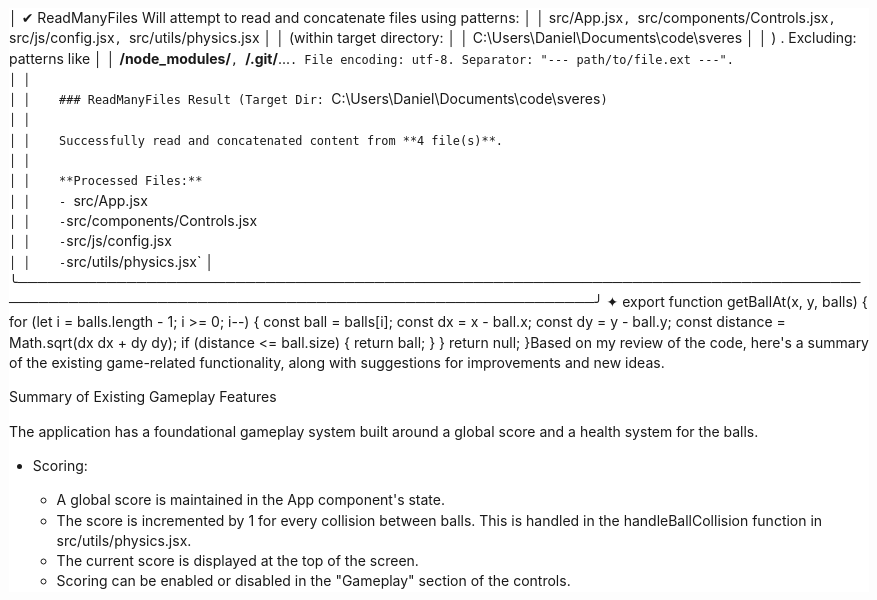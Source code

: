 │ ✔ ReadManyFiles Will attempt to read and concatenate files using patterns: │
│ src/App.jsx`, `src/components/Controls.jsx`, `src/js/config.jsx`, `src/utils/physics.jsx │
│ (within target directory: │
│ C:\Users\Daniel\Documents\code\sveres │
│ ) . Excluding: patterns like │
│ **/node_modules/**`, `**/.git/**...`. File encoding: utf-8. Separator: "--- path/to/file.ext ---".                                          │
 │                                                                                                                                                │
 │    ### ReadManyFiles Result (Target Dir: `C:\Users\Daniel\Documents\code\sveres`)                                                              │
 │                                                                                                                                                │
 │    Successfully read and concatenated content from **4 file(s)**.                                                                              │
 │                                                                                                                                                │
 │    **Processed Files:**                                                                                                                        │
 │    - `src/App.jsx`                                                                                                                            │
 │    -`src/components/Controls.jsx`                                                                                                            │
 │    -`src/js/config.jsx`                                                                                                                      │
 │    -`src/utils/physics.jsx` │
╰────────────────────────────────────────────────────────────────────────────────────────────────────────────────────────────────────────────────╯
✦ export function getBallAt(x, y, balls) {
for (let i = balls.length - 1; i >= 0; i--) {
const ball = balls[i];
const dx = x - ball.x;
const dy = y - ball.y;
const distance = Math.sqrt(dx dx + dy dy);
if (distance <= ball.size) {
return ball;
}
}
return null;
}Based on my review of the code, here's a summary of the existing game-related functionality, along with suggestions for improvements and new
ideas.

Summary of Existing Gameplay Features

The application has a foundational gameplay system built around a global score and a health system for the balls.

- Scoring:

  - A global score is maintained in the App component's state.
  - The score is incremented by 1 for every collision between balls. This is handled in the handleBallCollision function in
    src/utils/physics.jsx.
  - The current score is displayed at the top of the screen.
  - Scoring can be enabled or disabled in the "Gameplay" section of the controls.
